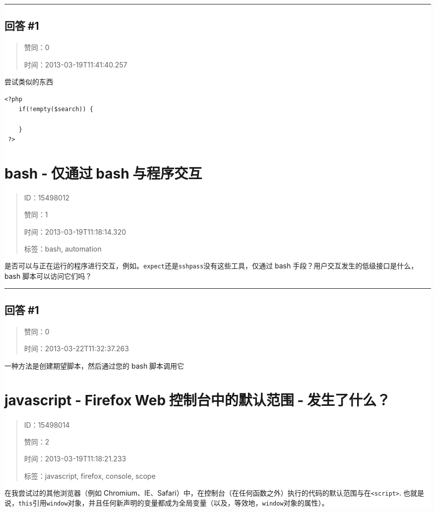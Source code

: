 * * *

## 回答 #1

> 赞同：0
> 
> 时间：2013-03-19T11:41:40.257

尝试类似的东西

```
<?php 
    if(!empty($search)) {

    }
 ?> 
```

# bash - 仅通过 bash 与程序交互

> ID：15498012
> 
> 赞同：1
> 
> 时间：2013-03-19T11:18:14.320
> 
> 标签：bash, automation

是否可以与正在运行的程序进行交互，例如。`expect`还是`sshpass`没有这些工具，仅通过 bash 手段？用户交互发生的低级接口是什么，bash 脚本可以访问它们吗？

* * *

## 回答 #1

> 赞同：0
> 
> 时间：2013-03-22T11:32:37.263

一种方法是创建期望脚本，然后通过您的 bash 脚本调用它

# javascript - Firefox Web 控制台中的默认范围 - 发生了什么？

> ID：15498014
> 
> 赞同：2
> 
> 时间：2013-03-19T11:18:21.233
> 
> 标签：javascript, firefox, console, scope

在我尝试过的其他浏览器（例如 Chromium、IE、Safari）中，在控制台（在任何函数之外）执行的代码的默认范围与在`<script>`. 也就是说，`this`引用`window`对象，并且任何新声明的变量都成为全局变量（以及，等效地，`window`对象的属性）。
